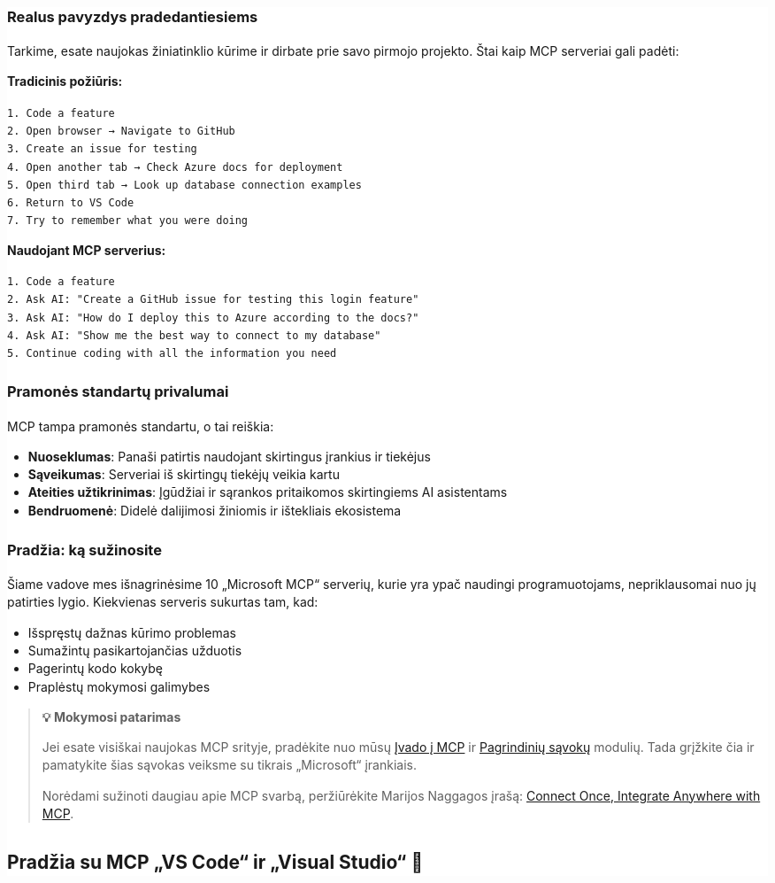 ### Realus pavyzdys pradedantiesiems

Tarkime, esate naujokas žiniatinklio kūrime ir dirbate prie savo pirmojo projekto. Štai kaip MCP serveriai gali padėti:

**Tradicinis požiūris:**
```
1. Code a feature
2. Open browser → Navigate to GitHub
3. Create an issue for testing
4. Open another tab → Check Azure docs for deployment
5. Open third tab → Look up database connection examples
6. Return to VS Code
7. Try to remember what you were doing
```

**Naudojant MCP serverius:**
```
1. Code a feature
2. Ask AI: "Create a GitHub issue for testing this login feature"
3. Ask AI: "How do I deploy this to Azure according to the docs?"
4. Ask AI: "Show me the best way to connect to my database"
5. Continue coding with all the information you need
```

### Pramonės standartų privalumai

MCP tampa pramonės standartu, o tai reiškia:
- **Nuoseklumas**: Panaši patirtis naudojant skirtingus įrankius ir tiekėjus
- **Sąveikumas**: Serveriai iš skirtingų tiekėjų veikia kartu
- **Ateities užtikrinimas**: Įgūdžiai ir sąrankos pritaikomos skirtingiems AI asistentams
- **Bendruomenė**: Didelė dalijimosi žiniomis ir ištekliais ekosistema

### Pradžia: ką sužinosite

Šiame vadove mes išnagrinėsime 10 „Microsoft MCP“ serverių, kurie yra ypač naudingi programuotojams, nepriklausomai nuo jų patirties lygio. Kiekvienas serveris sukurtas tam, kad:
- Išspręstų dažnas kūrimo problemas
- Sumažintų pasikartojančias užduotis
- Pagerintų kodo kokybę
- Praplėstų mokymosi galimybes

> **💡 Mokymosi patarimas**
> 
> Jei esate visiškai naujokas MCP srityje, pradėkite nuo mūsų [Įvado į MCP](../00-Introduction/README.md) ir [Pagrindinių sąvokų](../01-CoreConcepts/README.md) modulių. Tada grįžkite čia ir pamatykite šias sąvokas veiksme su tikrais „Microsoft“ įrankiais.
>
> Norėdami sužinoti daugiau apie MCP svarbą, peržiūrėkite Marijos Naggagos įrašą: [Connect Once, Integrate Anywhere with MCP](https://devblogs.microsoft.com/blog/connect-once-integrate-anywhere-with-mcps).

## Pradžia su MCP „VS Code“ ir „Visual Studio“ 🚀
